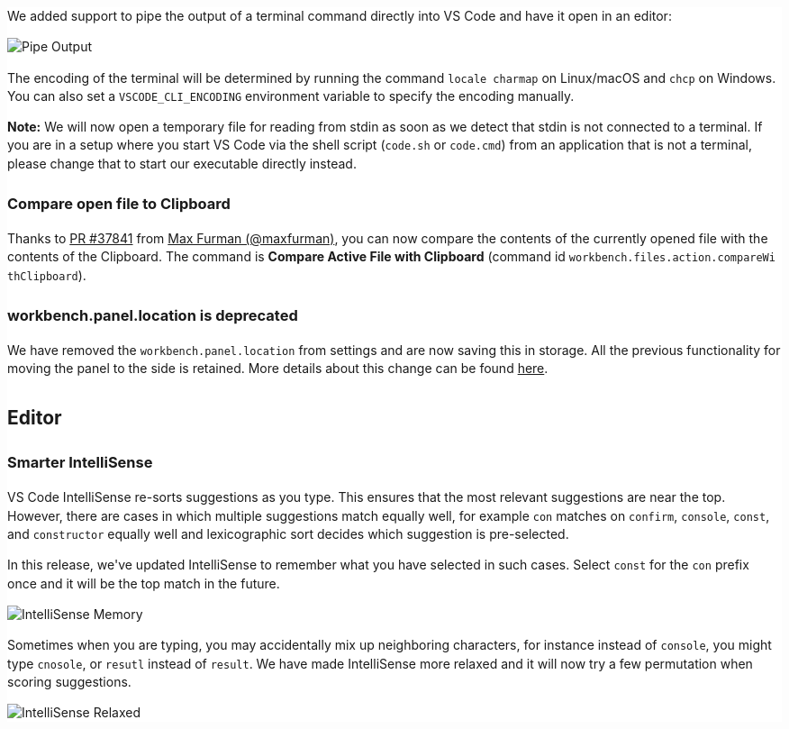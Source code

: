 We added support to pipe the output of a terminal command directly into VS Code
and have it open in an editor:

![Pipe Output](images/1_19/stdin.gif)

The encoding of the terminal will be determined by running the command
`locale charmap` on Linux/macOS and `chcp` on Windows. You can also set a
`VSCODE_CLI_ENCODING` environment variable to specify the encoding manually.

**Note:** We will now open a temporary file for reading from stdin as soon as we
detect that stdin is not connected to a terminal. If you are in a setup where
you start VS Code via the shell script (`code.sh` or `code.cmd`) from an
application that is not a terminal, please change that to start our executable
directly instead.

### Compare open file to Clipboard

Thanks to [PR #37841](HTTPS://github.com/Microsoft/vscode/pull/37841) from
[Max Furman (@maxfurman)](HTTPS://github.com/maxfurman), you can now compare the
contents of the currently opened file with the contents of the Clipboard. The
command is **Compare Active File with Clipboard** (command id
`workbench.files.action.compareWithClipboard`).

### workbench.panel.location is deprecated

We have removed the `workbench.panel.location` from settings and are now saving
this in storage. All the previous functionality for moving the panel to the side
is retained. More details about this change can be found
[here](HTTPS://github.com/Microsoft/vscode/issues/37351).

## Editor

### Smarter IntelliSense

VS Code IntelliSense re-sorts suggestions as you type. This ensures that the
most relevant suggestions are near the top. However, there are cases in which
multiple suggestions match equally well, for example `con` matches on `confirm`,
`console`, `const`, and `constructor` equally well and lexicographic sort
decides which suggestion is pre-selected.

In this release, we've updated IntelliSense to remember what you have selected
in such cases. Select `const` for the `con` prefix once and it will be the top
match in the future.

![IntelliSense Memory](images/1_19/suggest_mem.gif)

Sometimes when you are typing, you may accidentally mix up neighboring
characters, for instance instead of `console`, you might type `cnosole`, or
`resutl` instead of `result`. We have made IntelliSense more relaxed and it will
now try a few permutation when scoring suggestions.

![IntelliSense Relaxed](images/1_19/suggest_relax.png)
